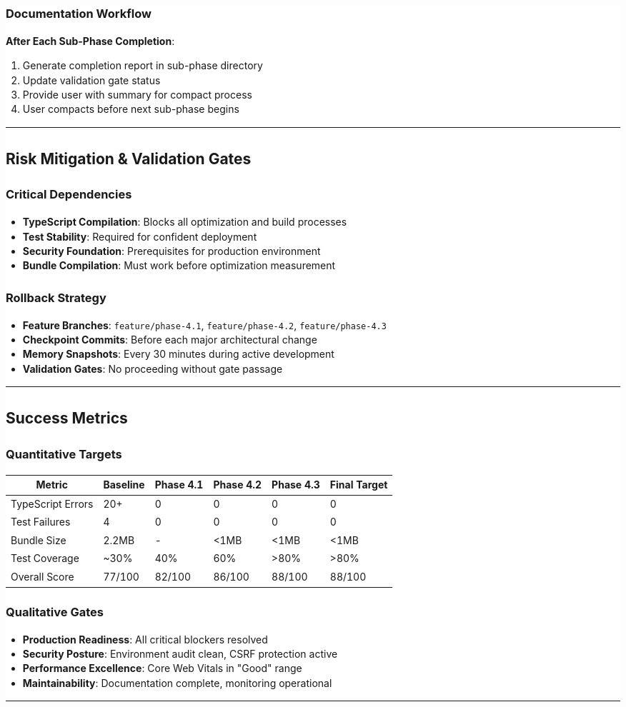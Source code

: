 ```
```

### Documentation Workflow
**After Each Sub-Phase Completion**:
1. Generate completion report in sub-phase directory
2. Update validation gate status
3. Provide user with summary for compact process
4. User compacts before next sub-phase begins

---

## Risk Mitigation & Validation Gates

### Critical Dependencies
- **TypeScript Compilation**: Blocks all optimization and build processes
- **Test Stability**: Required for confident deployment
- **Security Foundation**: Prerequisites for production environment
- **Bundle Compilation**: Must work before optimization measurement

### Rollback Strategy
- **Feature Branches**: `feature/phase-4.1`, `feature/phase-4.2`, `feature/phase-4.3`
- **Checkpoint Commits**: Before each major architectural change
- **Memory Snapshots**: Every 30 minutes during active development
- **Validation Gates**: No proceeding without gate passage

---

## Success Metrics

### Quantitative Targets
| Metric | Baseline | Phase 4.1 | Phase 4.2 | Phase 4.3 | Final Target |
|--------|----------|-----------|-----------|-----------|--------------|
| TypeScript Errors | 20+ | 0 | 0 | 0 | 0 |
| Test Failures | 4 | 0 | 0 | 0 | 0 |
| Bundle Size | 2.2MB | - | <1MB | <1MB | <1MB |
| Test Coverage | ~30% | 40% | 60% | >80% | >80% |
| Overall Score | 77/100 | 82/100 | 86/100 | 88/100 | 88/100 |

### Qualitative Gates
- **Production Readiness**: All critical blockers resolved
- **Security Posture**: Environment audit clean, CSRF protection active
- **Performance Excellence**: Core Web Vitals in "Good" range
- **Maintainability**: Documentation complete, monitoring operational

---
